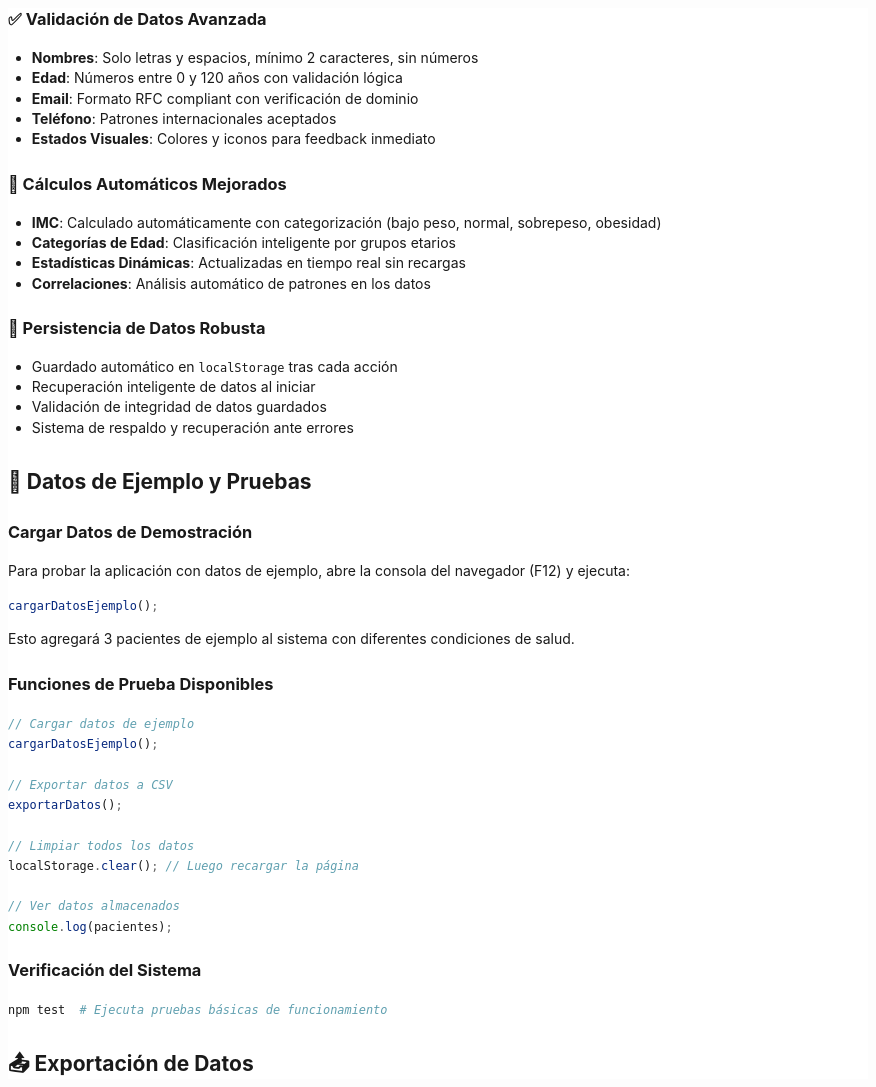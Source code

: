 ### ✅ Validación de Datos Avanzada
- **Nombres**: Solo letras y espacios, mínimo 2 caracteres, sin números
- **Edad**: Números entre 0 y 120 años con validación lógica
- **Email**: Formato RFC compliant con verificación de dominio
- **Teléfono**: Patrones internacionales aceptados
- **Estados Visuales**: Colores y iconos para feedback inmediato

### 🔄 Cálculos Automáticos Mejorados
- **IMC**: Calculado automáticamente con categorización (bajo peso, normal, sobrepeso, obesidad)
- **Categorías de Edad**: Clasificación inteligente por grupos etarios
- **Estadísticas Dinámicas**: Actualizadas en tiempo real sin recargas
- **Correlaciones**: Análisis automático de patrones en los datos

### 💾 Persistencia de Datos Robusta
- Guardado automático en `localStorage` tras cada acción
- Recuperación inteligente de datos al iniciar
- Validación de integridad de datos guardados
- Sistema de respaldo y recuperación ante errores

## 🧪 Datos de Ejemplo y Pruebas

### Cargar Datos de Demostración
Para probar la aplicación con datos de ejemplo, abre la consola del navegador (F12) y ejecuta:

```javascript
cargarDatosEjemplo();
```

Esto agregará 3 pacientes de ejemplo al sistema con diferentes condiciones de salud.

### Funciones de Prueba Disponibles
```javascript
// Cargar datos de ejemplo
cargarDatosEjemplo();

// Exportar datos a CSV
exportarDatos();

// Limpiar todos los datos
localStorage.clear(); // Luego recargar la página

// Ver datos almacenados
console.log(pacientes);
```

### Verificación del Sistema
```bash
npm test  # Ejecuta pruebas básicas de funcionamiento
```

## 📤 Exportación de Datos
